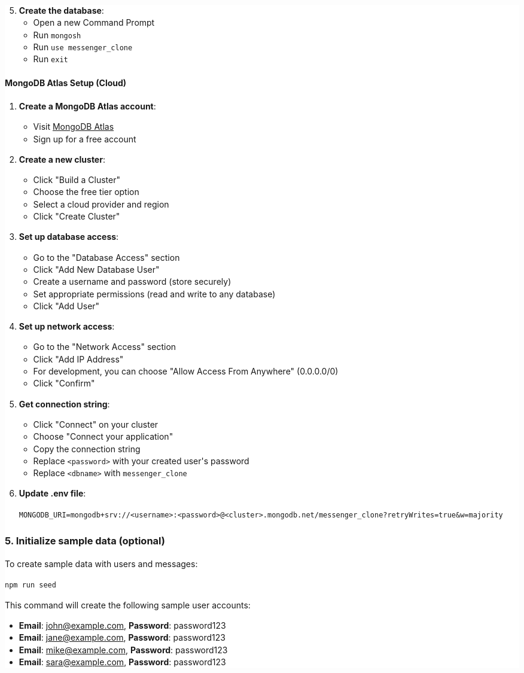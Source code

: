 5. **Create the database**:
   - Open a new Command Prompt
   - Run `mongosh`
   - Run `use messenger_clone`
   - Run `exit`

#### MongoDB Atlas Setup (Cloud)

1. **Create a MongoDB Atlas account**:
   - Visit [MongoDB Atlas](https://www.mongodb.com/cloud/atlas)
   - Sign up for a free account

2. **Create a new cluster**:
   - Click "Build a Cluster"
   - Choose the free tier option
   - Select a cloud provider and region
   - Click "Create Cluster"

3. **Set up database access**:
   - Go to the "Database Access" section
   - Click "Add New Database User"
   - Create a username and password (store securely)
   - Set appropriate permissions (read and write to any database)
   - Click "Add User"

4. **Set up network access**:
   - Go to the "Network Access" section
   - Click "Add IP Address"
   - For development, you can choose "Allow Access From Anywhere" (0.0.0.0/0)
   - Click "Confirm"

5. **Get connection string**:
   - Click "Connect" on your cluster
   - Choose "Connect your application"
   - Copy the connection string
   - Replace `<password>` with your created user's password
   - Replace `<dbname>` with `messenger_clone`

6. **Update .env file**:
   ```
   MONGODB_URI=mongodb+srv://<username>:<password>@<cluster>.mongodb.net/messenger_clone?retryWrites=true&w=majority
   ```

### 5. Initialize sample data (optional)

To create sample data with users and messages:

```bash
npm run seed
```

This command will create the following sample user accounts:
- **Email**: john@example.com, **Password**: password123
- **Email**: jane@example.com, **Password**: password123
- **Email**: mike@example.com, **Password**: password123
- **Email**: sara@example.com, **Password**: password123
